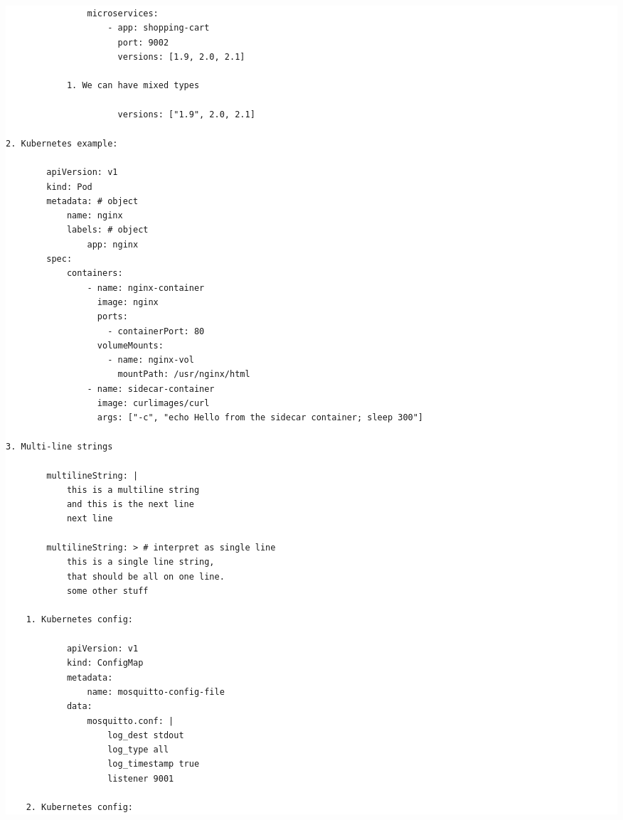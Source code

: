 					microservices:
						- app: shopping-cart
						  port: 9002
						  versions: [1.9, 2.0, 2.1]
						  
				1. We can have mixed types

						  versions: ["1.9", 2.0, 2.1]
						  
	2. Kubernetes example:

			apiVersion: v1
			kind: Pod
			metadata: # object
				name: nginx
				labels: # object
					app: nginx
			spec:
				containers:
					- name: nginx-container
					  image: nginx
					  ports:
					  	- containerPort: 80
					  volumeMounts:
					  	- name: nginx-vol
					  	  mountPath: /usr/nginx/html
					- name: sidecar-container
					  image: curlimages/curl
					  args: ["-c", "echo Hello from the sidecar container; sleep 300"]
					  
	3. Multi-line strings

			multilineString: |
				this is a multiline string
				and this is the next line
				next line

			multilineString: > # interpret as single line
				this is a single line string, 
				that should be all on one line.
				some other stuff
				
		1. Kubernetes config:

				apiVersion: v1
				kind: ConfigMap
				metadata:
					name: mosquitto-config-file
				data:
					mosquitto.conf: |
						log_dest stdout
						log_type all
						log_timestamp true
						listener 9001
						
		2. Kubernetes config:

